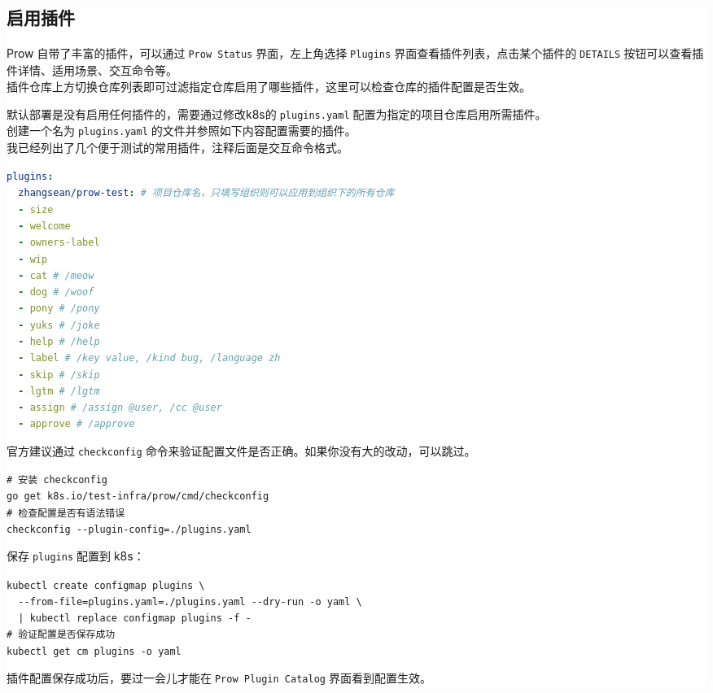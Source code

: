 ## 启用插件

Prow 自带了丰富的插件，可以通过 `Prow Status` 界面，左上角选择 `Plugins` 界面查看插件列表，点击某个插件的 `DETAILS` 按钮可以查看插件详情、适用场景、交互命令等。  
插件仓库上方切换仓库列表即可过滤指定仓库启用了哪些插件，这里可以检查仓库的插件配置是否生效。

默认部署是没有启用任何插件的，需要通过修改k8s的 `plugins.yaml` 配置为指定的项目仓库启用所需插件。  
创建一个名为 `plugins.yaml` 的文件并参照如下内容配置需要的插件。  
我已经列出了几个便于测试的常用插件，注释后面是交互命令格式。

```yaml
plugins:
  zhangsean/prow-test: # 项目仓库名，只填写组织则可以应用到组织下的所有仓库
  - size
  - welcome
  - owners-label
  - wip
  - cat # /meow
  - dog # /woof
  - pony # /pony
  - yuks # /joke
  - help # /help
  - label # /key value, /kind bug, /language zh
  - skip # /skip
  - lgtm # /lgtm
  - assign # /assign @user, /cc @user
  - approve # /approve
```

官方建议通过 `checkconfig` 命令来验证配置文件是否正确。如果你没有大的改动，可以跳过。

```shell
# 安装 checkconfig
go get k8s.io/test-infra/prow/cmd/checkconfig
# 检查配置是否有语法错误
checkconfig --plugin-config=./plugins.yaml
```

保存 `plugins` 配置到 k8s：

```shell
kubectl create configmap plugins \
  --from-file=plugins.yaml=./plugins.yaml --dry-run -o yaml \
  | kubectl replace configmap plugins -f -
# 验证配置是否保存成功
kubectl get cm plugins -o yaml
```

插件配置保存成功后，要过一会儿才能在 `Prow Plugin Catalog` 界面看到配置生效。
